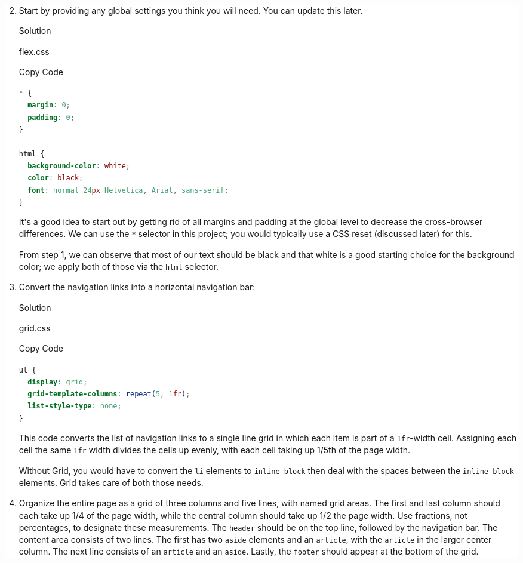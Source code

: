 2. Start by providing any global settings you think you will need. You can update this later.

   Solution

   flex.css

   Copy Code

   ```css
   * {
     margin: 0;
     padding: 0;
   }
   
   html {
     background-color: white;
     color: black;
     font: normal 24px Helvetica, Arial, sans-serif;
   }
   ```

   It's a good idea to start out by getting rid of all margins and padding at the global level to decrease the cross-browser differences. We can use the `*` selector in this project; you would typically use a CSS reset (discussed later) for this.

   From step 1, we can observe that most of our text should be black and that white is a good starting choice for the background color; we apply both of those via the `html` selector.

3. Convert the navigation links into a horizontal navigation bar:

   Solution

   grid.css

   Copy Code

   ```css
   ul {
     display: grid;
     grid-template-columns: repeat(5, 1fr);
     list-style-type: none;
   }
   ```

   This code converts the list of navigation links to a single line grid in which each item is part of a `1fr`-width cell. Assigning each cell the same `1fr` width divides the cells up evenly, with each cell taking up 1/5th of the page width.

   Without Grid, you would have to convert the `li` elements to `inline-block` then deal with the spaces between the `inline-block` elements. Grid takes care of both those needs.

4. Organize the entire page as a grid of three columns and five lines, with named grid areas. The first and last column should each take up 1/4 of the page width, while the central column should take up 1/2 the page width. Use fractions, not percentages, to designate these measurements. The `header` should be on the top line, followed by the navigation bar. The content area consists of two lines. The first has two `aside` elements and an `article`, with the `article` in the larger center column. The next line consists of an `article` and an `aside`. Lastly, the `footer` should appear at the bottom of the grid.
